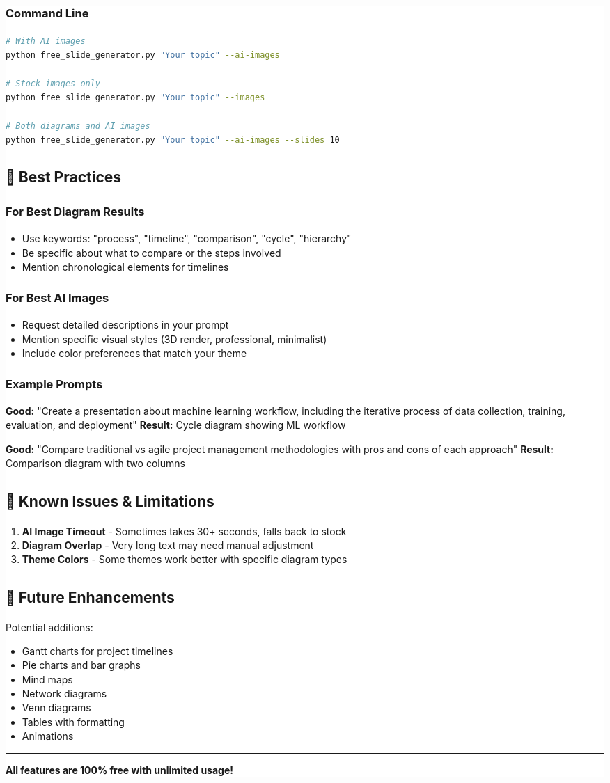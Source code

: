 ### Command Line
```bash
# With AI images
python free_slide_generator.py "Your topic" --ai-images

# Stock images only
python free_slide_generator.py "Your topic" --images

# Both diagrams and AI images
python free_slide_generator.py "Your topic" --ai-images --slides 10
```

## 🎯 Best Practices

### For Best Diagram Results
- Use keywords: "process", "timeline", "comparison", "cycle", "hierarchy"
- Be specific about what to compare or the steps involved
- Mention chronological elements for timelines

### For Best AI Images
- Request detailed descriptions in your prompt
- Mention specific visual styles (3D render, professional, minimalist)
- Include color preferences that match your theme

### Example Prompts

**Good:** "Create a presentation about machine learning workflow, including the iterative process of data collection, training, evaluation, and deployment"
**Result:** Cycle diagram showing ML workflow

**Good:** "Compare traditional vs agile project management methodologies with pros and cons of each approach"
**Result:** Comparison diagram with two columns

## 🐛 Known Issues & Limitations

1. **AI Image Timeout** - Sometimes takes 30+ seconds, falls back to stock
2. **Diagram Overlap** - Very long text may need manual adjustment
3. **Theme Colors** - Some themes work better with specific diagram types

## 📝 Future Enhancements

Potential additions:
- Gantt charts for project timelines
- Pie charts and bar graphs
- Mind maps
- Network diagrams
- Venn diagrams
- Tables with formatting
- Animations

---

**All features are 100% free with unlimited usage!**
